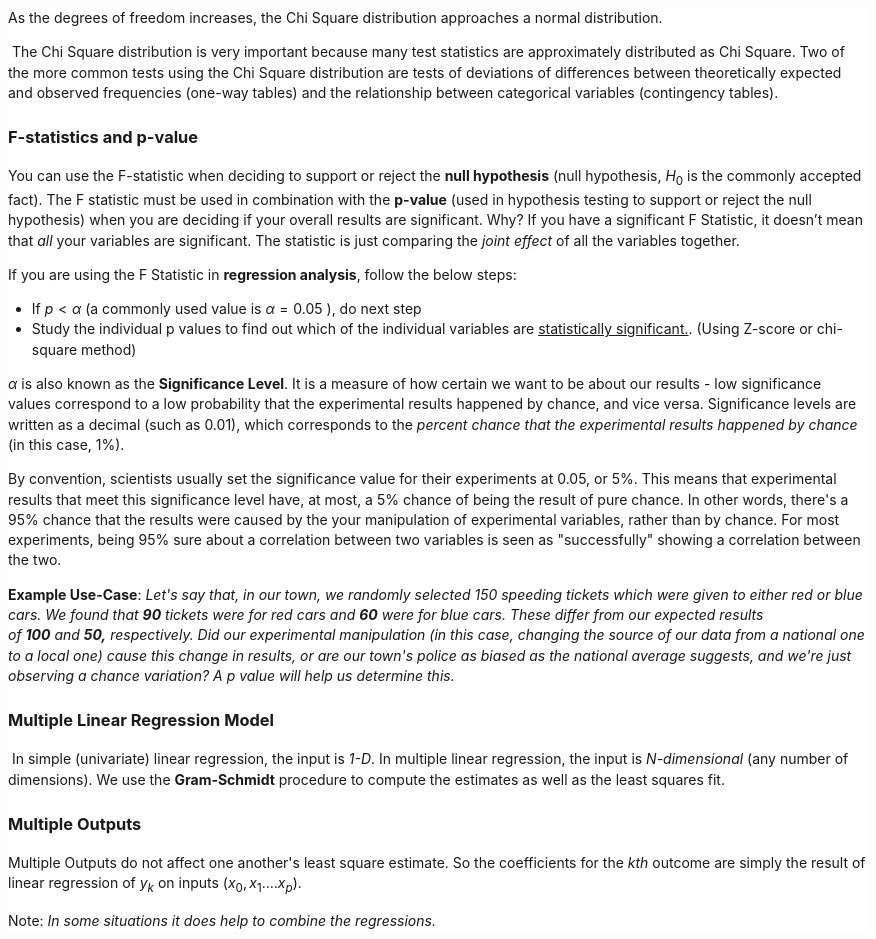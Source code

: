 As the degrees of freedom increases, the Chi Square distribution approaches a normal distribution.

​	The Chi Square distribution is very important because many test statistics are approximately distributed as Chi Square. Two of the more common tests using the Chi Square distribution are tests of deviations of differences between theoretically expected and observed frequencies (one-way tables) and the relationship between categorical variables (contingency tables). 

### F-statistics and p-value

You can use the F-statistic when deciding to support or reject the **null hypothesis** (null hypothesis, $H_0$ is the commonly accepted fact). The F statistic must be used in combination with the **p-value** (used in hypothesis testing to support or reject the null hypothesis) when you are deciding if your overall results are significant. Why? If you have a significant F Statistic, it doesn’t mean that *all* your variables are significant. The statistic is just comparing the *joint effect* of all the variables together.

If you are using the F Statistic in **regression analysis**, follow the below steps:

- If $p < \alpha$ (a commonly used value is $\alpha = 0.05$ ), do next step
- Study the individual p values to find out which of the individual variables are [statistically significant.](http://www.statisticshowto.com/what-is-statistical-significance/). (Using Z-score or chi-square method)

$\alpha$ is also known as the **Significance Level**. It is a measure of how certain we want to be about our results - low significance values correspond to a low probability that the experimental results happened by chance, and vice versa. Significance levels are written as a decimal (such as $0.01$), which corresponds to the *percent chance that the experimental results happened by chance* (in this case, $1\%$).

By convention, scientists usually set the significance value for their experiments at $0.05$, or $5 \%$. This means that experimental results that meet this significance level have, at most, a $5\%$ chance of being the result of pure chance. In other words, there's a $95\%$ chance that the results were caused by the your manipulation of experimental variables, rather than by chance. For most experiments, being $95\%$ sure about a correlation between two variables is seen as "successfully" showing a correlation between the two.

**Example Use-Case**: *Let's say that, in our town, we randomly selected 150 speeding tickets which were given to either red or blue cars. We found that **90** tickets were for red cars and **60** were for blue cars. These differ from our expected results of **100** and **50,** respectively. Did our experimental manipulation (in this case, changing the source of our data from a national one to a local one) cause this change in results, or are our town's police as biased as the national average suggests, and we're just observing a chance variation? A p value will help us determine this.*

### Multiple Linear Regression Model

 In simple (univariate) linear regression, the input is *1-D*. In multiple linear regression, the input is *N-dimensional* (any number of dimensions). We use the **Gram-Schmidt** procedure to compute the estimates as well as the least squares fit.

### Multiple Outputs

Multiple Outputs do not affect one another's least square estimate. So the coefficients for the $kth$ outcome are simply the result of linear regression of $y_k$ on inputs $(x_0, x_1….x_p)$. 

Note: *In some situations it does help to combine the regressions.*
